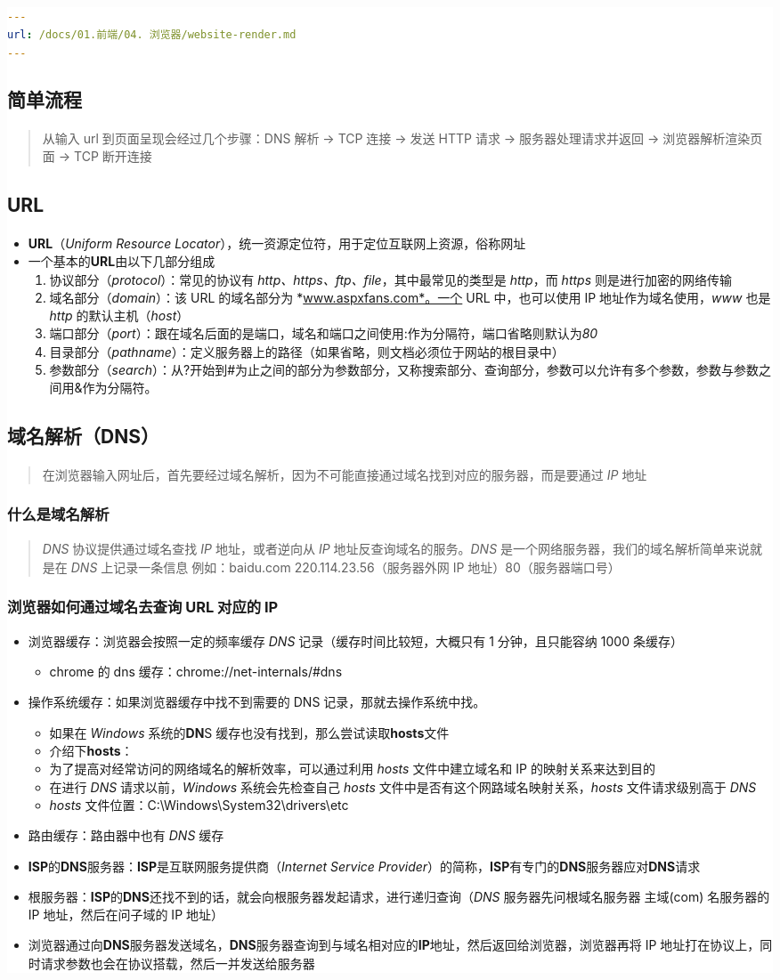 ```yaml
---
url: /docs/01.前端/04. 浏览器/website-render.md
---
```


## 简单流程

> 从输入 url 到页面呈现会经过几个步骤：DNS 解析 -> TCP 连接 -> 发送 HTTP 请求 -> 服务器处理请求并返回 -> 浏览器解析渲染页面 -> TCP 断开连接

## URL

* **URL**（*Uniform Resource Locator*），统一资源定位符，用于定位互联网上资源，俗称网址
* 一个基本的**URL**由以下几部分组成
  1. 协议部分（*protocol*）：常见的协议有 *http、https、ftp、file*，其中最常见的类型是 *http*，而 *https* 则是进行加密的网络传输
  2. 域名部分（*domain*）：该 URL 的域名部分为 *www.aspxfans.com*。一个 URL 中，也可以使用 IP 地址作为域名使用，*www* 也是 *http* 的默认主机（*host*）
  3. 端口部分（*port*）：跟在域名后面的是端口，域名和端口之间使用:作为分隔符，端口省略则默认为*80*
  4. 目录部分（*pathname*）：定义服务器上的路径（如果省略，则文档必须位于网站的根目录中）
  5. 参数部分（*search*）：从?开始到#为止之间的部分为参数部分，又称搜索部分、查询部分，参数可以允许有多个参数，参数与参数之间用&作为分隔符。

## 域名解析（DNS）

> 在浏览器输入网址后，首先要经过域名解析，因为不可能直接通过域名找到对应的服务器，而是要通过 *IP* 地址

### 什么是域名解析

> *DNS* 协议提供通过域名查找 *IP* 地址，或者逆向从 *IP* 地址反查询域名的服务。*DNS* 是一个网络服务器，我们的域名解析简单来说就是在 *DNS* 上记录一条信息
> 例如：baidu.com 220.114.23.56（服务器外网 IP 地址）80（服务器端口号）

### 浏览器如何通过域名去查询 URL 对应的 IP

* 浏览器缓存：浏览器会按照一定的频率缓存 *DNS* 记录（缓存时间比较短，大概只有 1 分钟，且只能容纳 1000 条缓存）
  * chrome 的 dns 缓存：chrome://net-internals/#dns

* 操作系统缓存：如果浏览器缓存中找不到需要的 DNS 记录，那就去操作系统中找。
  * 如果在 *Windows* 系统的**DN**S 缓存也没有找到，那么尝试读取**hosts**文件
  * 介绍下**hosts**：
  * 为了提高对经常访问的网络域名的解析效率，可以通过利用 *hosts* 文件中建立域名和 IP 的映射关系来达到目的
  * 在进行 *DNS* 请求以前，*Windows* 系统会先检查自己 *hosts* 文件中是否有这个网路域名映射关系，*hosts* 文件请求级别高于 *DNS*
  * *hosts* 文件位置：C:\Windows\System32\drivers\etc

* 路由缓存：路由器中也有 *DNS* 缓存

* **ISP**的**DNS**服务器：**ISP**是互联网服务提供商（*Internet Service Provider*）的简称，**ISP**有专门的**DNS**服务器应对**DNS**请求

* 根服务器：**ISP**的**DNS**还找不到的话，就会向根服务器发起请求，进行递归查询（*DNS* 服务器先问根域名服务器 主域(com) 名服务器的 IP 地址，然后在问子域的 IP 地址）

* 浏览器通过向**DNS**服务器发送域名，**DNS**服务器查询到与域名相对应的**IP**地址，然后返回给浏览器，浏览器再将 IP 地址打在协议上，同时请求参数也会在协议搭载，然后一并发送给服务器
